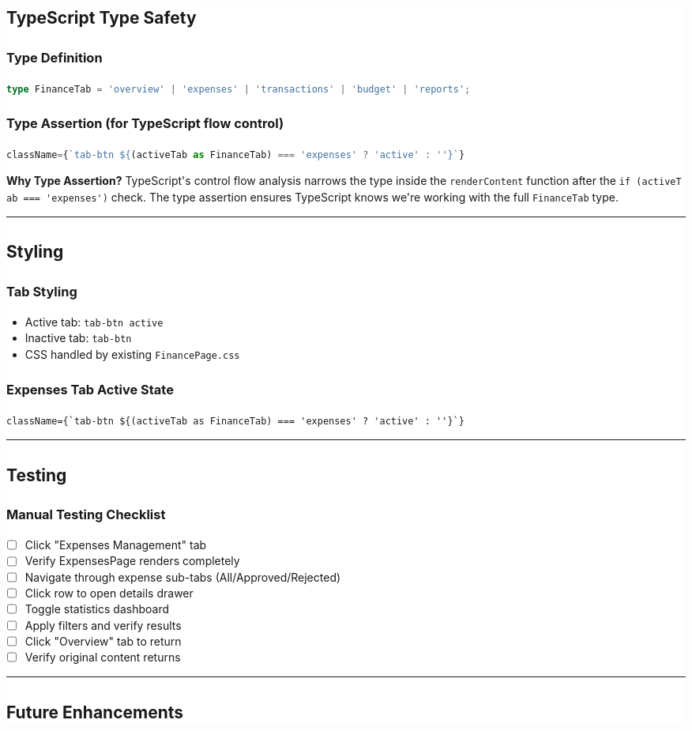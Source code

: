 ## TypeScript Type Safety

### Type Definition
```typescript
type FinanceTab = 'overview' | 'expenses' | 'transactions' | 'budget' | 'reports';
```

### Type Assertion (for TypeScript flow control)
```typescript
className={`tab-btn ${(activeTab as FinanceTab) === 'expenses' ? 'active' : ''}`}
```

**Why Type Assertion?**
TypeScript's control flow analysis narrows the type inside the `renderContent` function after the `if (activeTab === 'expenses')` check. The type assertion ensures TypeScript knows we're working with the full `FinanceTab` type.

---

## Styling

### Tab Styling
- Active tab: `tab-btn active`
- Inactive tab: `tab-btn`
- CSS handled by existing `FinancePage.css`

### Expenses Tab Active State
```tsx
className={`tab-btn ${(activeTab as FinanceTab) === 'expenses' ? 'active' : ''}`}
```

---

## Testing

### Manual Testing Checklist

- [ ] Click "Expenses Management" tab
- [ ] Verify ExpensesPage renders completely
- [ ] Navigate through expense sub-tabs (All/Approved/Rejected)
- [ ] Click row to open details drawer
- [ ] Toggle statistics dashboard
- [ ] Apply filters and verify results
- [ ] Click "Overview" tab to return
- [ ] Verify original content returns

---

## Future Enhancements
